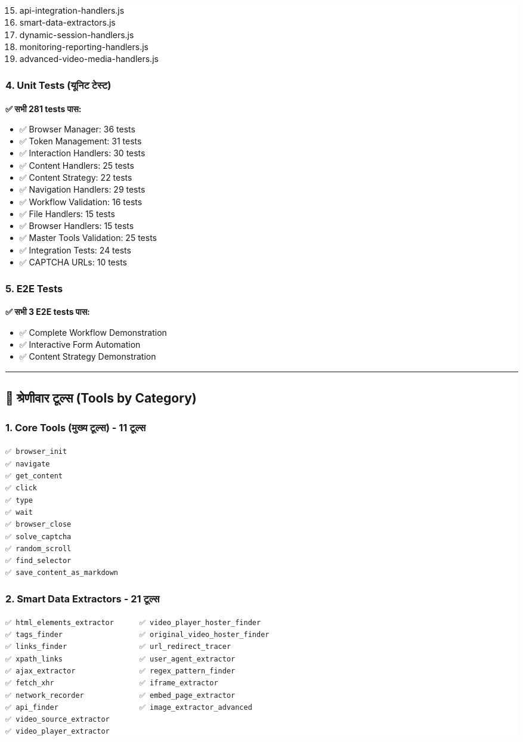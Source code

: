 15. api-integration-handlers.js
16. smart-data-extractors.js
17. dynamic-session-handlers.js
18. monitoring-reporting-handlers.js
19. advanced-video-media-handlers.js

### 4. Unit Tests (यूनिट टेस्ट)
**✅ सभी 281 tests पास:**
- ✅ Browser Manager: 36 tests
- ✅ Token Management: 31 tests
- ✅ Interaction Handlers: 30 tests
- ✅ Content Handlers: 25 tests
- ✅ Content Strategy: 22 tests
- ✅ Navigation Handlers: 29 tests
- ✅ Workflow Validation: 16 tests
- ✅ File Handlers: 15 tests
- ✅ Browser Handlers: 15 tests
- ✅ Master Tools Validation: 25 tests
- ✅ Integration Tests: 24 tests
- ✅ CAPTCHA URLs: 10 tests

### 5. E2E Tests
**✅ सभी 3 E2E tests पास:**
- ✅ Complete Workflow Demonstration
- ✅ Interactive Form Automation
- ✅ Content Strategy Demonstration

---

## 📂 श्रेणीवार टूल्स (Tools by Category)

### 1. Core Tools (मुख्य टूल्स) - 11 टूल्स
```
✅ browser_init
✅ navigate
✅ get_content
✅ click
✅ type
✅ wait
✅ browser_close
✅ solve_captcha
✅ random_scroll
✅ find_selector
✅ save_content_as_markdown
```

### 2. Smart Data Extractors - 21 टूल्स
```
✅ html_elements_extractor      ✅ video_player_hoster_finder
✅ tags_finder                  ✅ original_video_hoster_finder
✅ links_finder                 ✅ url_redirect_tracer
✅ xpath_links                  ✅ user_agent_extractor
✅ ajax_extractor               ✅ regex_pattern_finder
✅ fetch_xhr                    ✅ iframe_extractor
✅ network_recorder             ✅ embed_page_extractor
✅ api_finder                   ✅ image_extractor_advanced
✅ video_source_extractor       
✅ video_player_extractor
```
